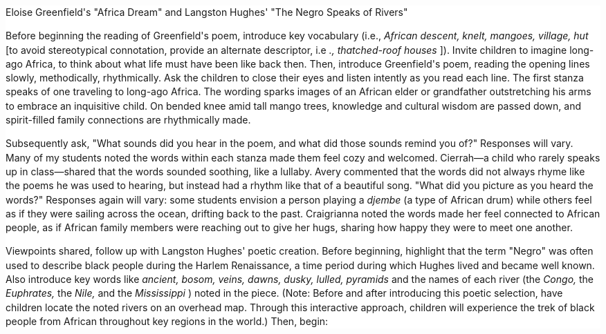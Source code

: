 </i>
Eloise Greenfield's "Africa Dream" and Langston Hughes' "The Negro Speaks of Rivers"
</p>
<p>
Before beginning the reading of Greenfield's poem, introduce key vocabulary (i.e.,
<i>
African descent, knelt, mangoes, village, hut
</i>
[to avoid stereotypical connotation, provide an alternate descriptor, i.e
<i>
., thatched-roof houses
</i>
]). Invite children to imagine long-ago Africa, to think about what life must have been like back then. Then, introduce Greenfield's poem, reading the opening lines slowly, methodically, rhythmically. Ask the children to close their eyes and listen intently as you read each line. The first stanza speaks of one traveling to long-ago Africa. The wording sparks images of an African elder or grandfather outstretching his arms to embrace an inquisitive child. On bended knee amid tall mango trees, knowledge and cultural wisdom are passed down, and spirit-filled family connections are rhythmically made.
</p>
<p>
Subsequently ask, "What sounds did you hear in the poem, and what did those sounds remind you of?" Responses will vary. Many of my students noted the words within each stanza made them feel cozy and welcomed. Cierrah—a child who rarely speaks up in class—shared that the words sounded soothing, like a lullaby. Avery commented that the words did not always rhyme like the poems he was used to hearing, but instead had a rhythm like that of a beautiful song. "What did you picture as you heard the words?" Responses again will vary: some students envision a person playing a
<i>
djembe
</i>
(a type of African drum) while others feel as if they were sailing across the ocean, drifting back to the past. Craigrianna noted the words made her feel connected to African people, as if African family members were reaching out to give her hugs, sharing how happy they were to meet one another.
</p>
<p>
Viewpoints shared, follow up with Langston Hughes' poetic creation. Before beginning, highlight that the term "Negro" was often used to describe black people during the Harlem Renaissance, a time period during which Hughes lived and became well known. Also introduce key words like
<i>
ancient, bosom, veins, dawns, dusky, lulled, pyramids
</i>
and the names of each river (the
<i>
Congo,
</i>
the
<i>
Euphrates,
</i>
the
<i>
Nile,
</i>
and the
<i>
Mississippi
</i>
) noted in the piece. (Note: Before and after introducing this poetic selection, have children locate the noted rivers on an overhead map. Through this interactive approach, children will experience the trek of black people from African throughout key regions in the world.) Then, begin:
</p>
<blockquote>
<dl>
<dt>